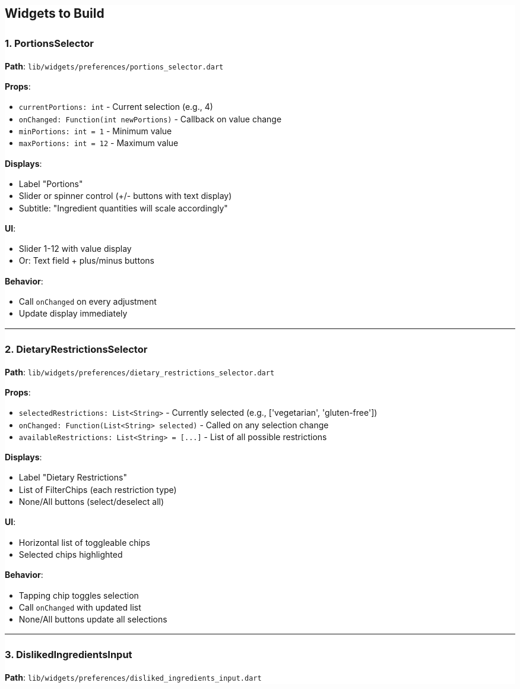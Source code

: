 
## Widgets to Build

### 1. PortionsSelector
**Path**: `lib/widgets/preferences/portions_selector.dart`

**Props**:
- `currentPortions: int` - Current selection (e.g., 4)
- `onChanged: Function(int newPortions)` - Callback on value change
- `minPortions: int = 1` - Minimum value
- `maxPortions: int = 12` - Maximum value

**Displays**:
- Label "Portions"
- Slider or spinner control (+/- buttons with text display)
- Subtitle: "Ingredient quantities will scale accordingly"

**UI**:
- Slider 1-12 with value display
- Or: Text field + plus/minus buttons

**Behavior**:
- Call `onChanged` on every adjustment
- Update display immediately

---

### 2. DietaryRestrictionsSelector
**Path**: `lib/widgets/preferences/dietary_restrictions_selector.dart`

**Props**:
- `selectedRestrictions: List<String>` - Currently selected (e.g., ['vegetarian', 'gluten-free'])
- `onChanged: Function(List<String> selected)` - Called on any selection change
- `availableRestrictions: List<String> = [...]` - List of all possible restrictions

**Displays**:
- Label "Dietary Restrictions"
- List of FilterChips (each restriction type)
- None/All buttons (select/deselect all)

**UI**:
- Horizontal list of toggleable chips
- Selected chips highlighted

**Behavior**:
- Tapping chip toggles selection
- Call `onChanged` with updated list
- None/All buttons update all selections

---

### 3. DislikedIngredientsInput
**Path**: `lib/widgets/preferences/disliked_ingredients_input.dart`
